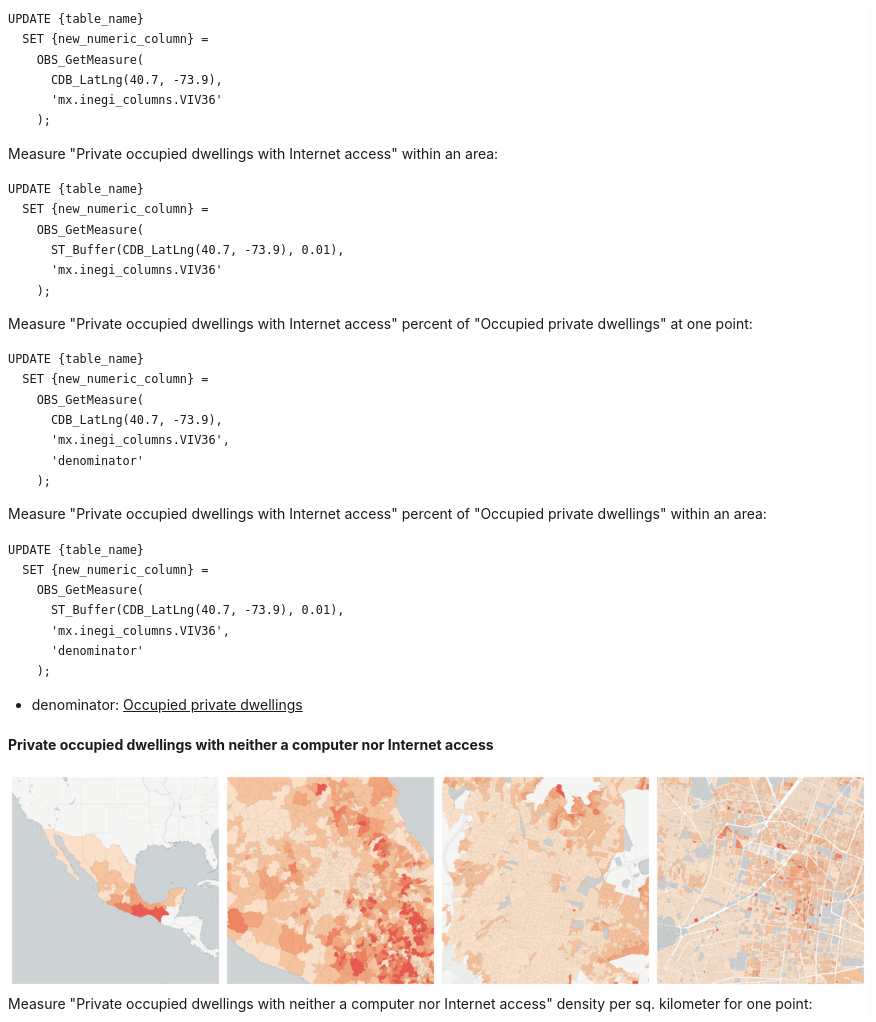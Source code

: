     UPDATE {table_name}
      SET {new_numeric_column} =
        OBS_GetMeasure(
          CDB_LatLng(40.7, -73.9),
          'mx.inegi_columns.VIV36'
        );

Measure &quot;Private occupied dwellings with Internet access&quot; within an area:

    UPDATE {table_name}
      SET {new_numeric_column} =
        OBS_GetMeasure(
          ST_Buffer(CDB_LatLng(40.7, -73.9), 0.01),
          'mx.inegi_columns.VIV36'
        );

Measure &quot;Private occupied dwellings with Internet access&quot; percent of &quot;Occupied private dwellings&quot; at one point:

    UPDATE {table_name}
      SET {new_numeric_column} =
        OBS_GetMeasure(
          CDB_LatLng(40.7, -73.9),
          'mx.inegi_columns.VIV36',
          'denominator'
        );

Measure &quot;Private occupied dwellings with Internet access&quot; percent of &quot;Occupied private dwellings&quot; within an area:

    UPDATE {table_name}
      SET {new_numeric_column} =
        OBS_GetMeasure(
          ST_Buffer(CDB_LatLng(40.7, -73.9), 0.01),
          'mx.inegi_columns.VIV36',
          'denominator'
        );

* denominator: [Occupied private dwellings](#mx-inegi-columns-viv2)


#### <a name="private-occupied-dwellings-with-neither-a-computer-nor-internet-access"></a><a name="mx-inegi-columns-viv39"></a>Private occupied dwellings with neither a computer nor Internet access

[<img alt="../../_images/mx.inegi_columns.VIV39.png" src="../../_images/mx.inegi_columns.VIV39.png" style="width: 100%;" />](../../_images/mx.inegi_columns.VIV39.png)Measure &quot;Private occupied dwellings with neither a computer nor Internet access&quot;  density per sq. kilometer  for one point:
